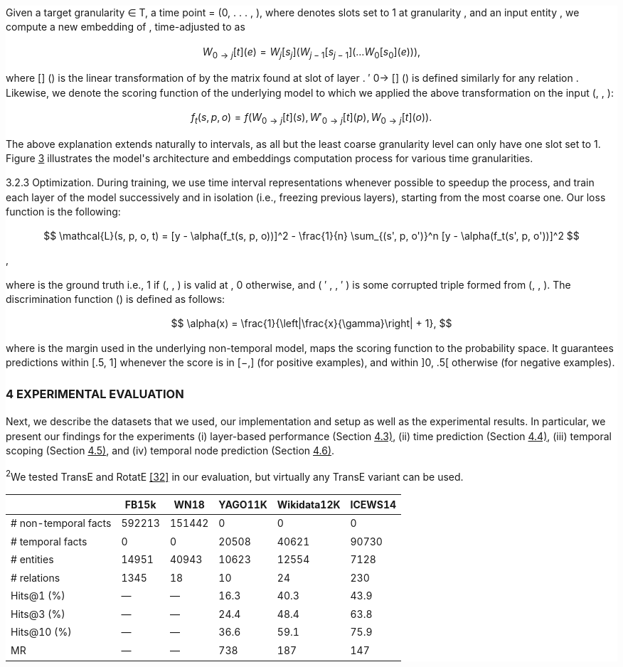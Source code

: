 Given a target granularity ∈ T, a time point = (0, . . . , ), where denotes slots set to 1 at granularity , and an input entity , we compute a new embedding of , time-adjusted to as

$$
W_{0\to j}[t](e) = W_j[s_j](W_{j-1}[s_{j-1}](\dots W_0[s_0](e))),
$$

where [] () is the linear transformation of by the matrix found at slot of layer . ′ 0→ [] () is defined similarly for any relation . Likewise, we denote the scoring function of the underlying model to which we applied the above transformation on the input (, , ):

$$
f_t(s, p, o) = f(W_{0 \to j}[t](s), W'_{0 \to j}[t](p), W_{0 \to j}[t](o)).
$$

The above explanation extends naturally to intervals, as all but the least coarse granularity level can only have one slot set to 1. Figure [3](#page-4-2) illustrates the model's architecture and embeddings computation process for various time granularities.

3.2.3 Optimization. During training, we use time interval representations whenever possible to speedup the process, and train each layer of the model successively and in isolation (i.e., freezing previous layers), starting from the most coarse one. Our loss function is the following:

$$
\mathcal{L}(s, p, o, t) = [y - \alpha(f_t(s, p, o))]^2 - \frac{1}{n} \sum_{(s', p, o')}^n [y - \alpha(f_t(s', p, o'))]^2
$$

,

where is the ground truth i.e., 1 if (, , ) is valid at , 0 otherwise, and ( ′ , , ′ ) is some corrupted triple formed from (, , ). The discrimination function () is defined as follows:

$$
\alpha(x) = \frac{1}{\left|\frac{x}{\gamma}\right| + 1},
$$

where is the margin used in the underlying non-temporal model, maps the scoring function to the probability space. It guarantees predictions within [.5, 1] whenever the score is in [−,] (for positive examples), and within ]0, .5[ otherwise (for negative examples).

### <span id="page-4-0"></span>4 EXPERIMENTAL EVALUATION

Next, we describe the datasets that we used, our implementation and setup as well as the experimental results. In particular, we present our findings for the experiments (i) layer-based performance (Section [4.3\)](#page-5-0), (ii) time prediction (Section [4.4\)](#page-7-0), (iii) temporal scoping (Section [4.5\)](#page-7-1), and (iv) temporal node prediction (Section [4.6\)](#page-7-2).

<span id="page-4-1"></span><sup>2</sup>We tested TransE and RotatE [\[32\]](#page-9-9) in our evaluation, but virtually any TransE variant can be used.

<span id="page-5-1"></span>

|                      | FB15k  | WN18   | YAGO11K | Wikidata12K | ICEWS14 |
|----------------------|--------|--------|---------|-------------|---------|
| # non-temporal facts | 592213 | 151442 | 0       | 0           | 0       |
| # temporal facts     | 0      | 0      | 20508   | 40621       | 90730   |
| # entities           | 14951  | 40943  | 10623   | 12554       | 7128    |
| # relations          | 1345   | 18     | 10      | 24          | 230     |
| Hits@1 (%)           | —      | —      | 16.3    | 40.3        | 43.9    |
| Hits@3 (%)           | —      | —      | 24.4    | 48.4        | 63.8    |
| Hits@10 (%)          | —      | —      | 36.6    | 59.1        | 75.9    |
| MR                   | —      | —      | 738     | 187         | 147     |